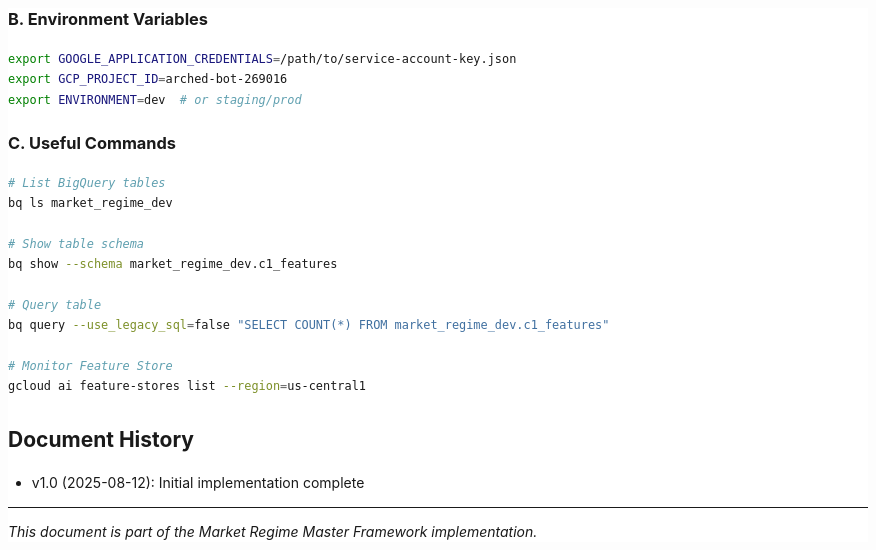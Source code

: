 ### B. Environment Variables
```bash
export GOOGLE_APPLICATION_CREDENTIALS=/path/to/service-account-key.json
export GCP_PROJECT_ID=arched-bot-269016
export ENVIRONMENT=dev  # or staging/prod
```

### C. Useful Commands
```bash
# List BigQuery tables
bq ls market_regime_dev

# Show table schema
bq show --schema market_regime_dev.c1_features

# Query table
bq query --use_legacy_sql=false "SELECT COUNT(*) FROM market_regime_dev.c1_features"

# Monitor Feature Store
gcloud ai feature-stores list --region=us-central1
```

## Document History
- v1.0 (2025-08-12): Initial implementation complete

---
*This document is part of the Market Regime Master Framework implementation.*